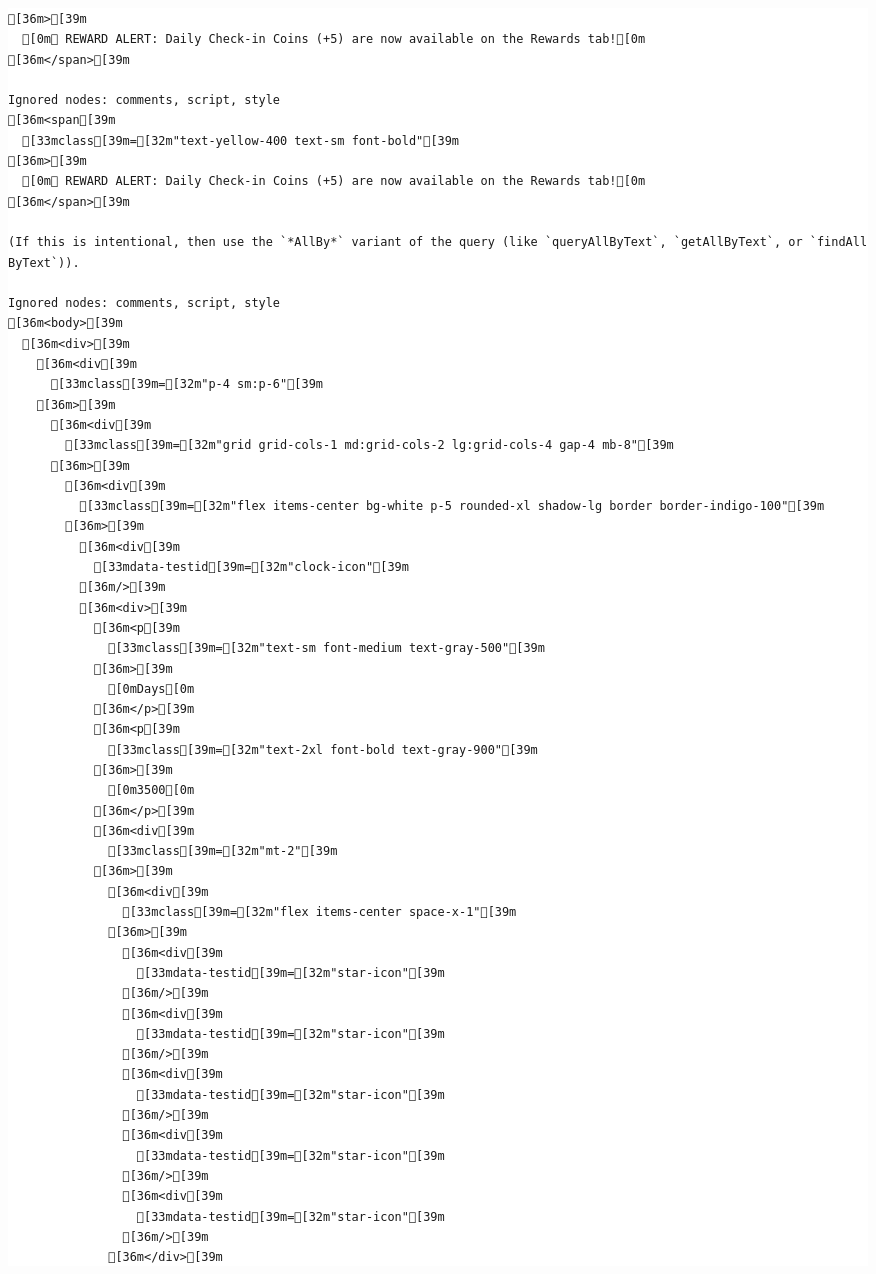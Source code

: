 ```
[36m>[39m
  [0m🌟 REWARD ALERT: Daily Check-in Coins (+5) are now available on the Rewards tab![0m
[36m</span>[39m

Ignored nodes: comments, script, style
[36m<span[39m
  [33mclass[39m=[32m"text-yellow-400 text-sm font-bold"[39m
[36m>[39m
  [0m🌟 REWARD ALERT: Daily Check-in Coins (+5) are now available on the Rewards tab![0m
[36m</span>[39m

(If this is intentional, then use the `*AllBy*` variant of the query (like `queryAllByText`, `getAllByText`, or `findAllByText`)).

Ignored nodes: comments, script, style
[36m<body>[39m
  [36m<div>[39m
    [36m<div[39m
      [33mclass[39m=[32m"p-4 sm:p-6"[39m
    [36m>[39m
      [36m<div[39m
        [33mclass[39m=[32m"grid grid-cols-1 md:grid-cols-2 lg:grid-cols-4 gap-4 mb-8"[39m
      [36m>[39m
        [36m<div[39m
          [33mclass[39m=[32m"flex items-center bg-white p-5 rounded-xl shadow-lg border border-indigo-100"[39m
        [36m>[39m
          [36m<div[39m
            [33mdata-testid[39m=[32m"clock-icon"[39m
          [36m/>[39m
          [36m<div>[39m
            [36m<p[39m
              [33mclass[39m=[32m"text-sm font-medium text-gray-500"[39m
            [36m>[39m
              [0mDays[0m
            [36m</p>[39m
            [36m<p[39m
              [33mclass[39m=[32m"text-2xl font-bold text-gray-900"[39m
            [36m>[39m
              [0m3500[0m
            [36m</p>[39m
            [36m<div[39m
              [33mclass[39m=[32m"mt-2"[39m
            [36m>[39m
              [36m<div[39m
                [33mclass[39m=[32m"flex items-center space-x-1"[39m
              [36m>[39m
                [36m<div[39m
                  [33mdata-testid[39m=[32m"star-icon"[39m
                [36m/>[39m
                [36m<div[39m
                  [33mdata-testid[39m=[32m"star-icon"[39m
                [36m/>[39m
                [36m<div[39m
                  [33mdata-testid[39m=[32m"star-icon"[39m
                [36m/>[39m
                [36m<div[39m
                  [33mdata-testid[39m=[32m"star-icon"[39m
                [36m/>[39m
                [36m<div[39m
                  [33mdata-testid[39m=[32m"star-icon"[39m
                [36m/>[39m
              [36m</div>[39m
```